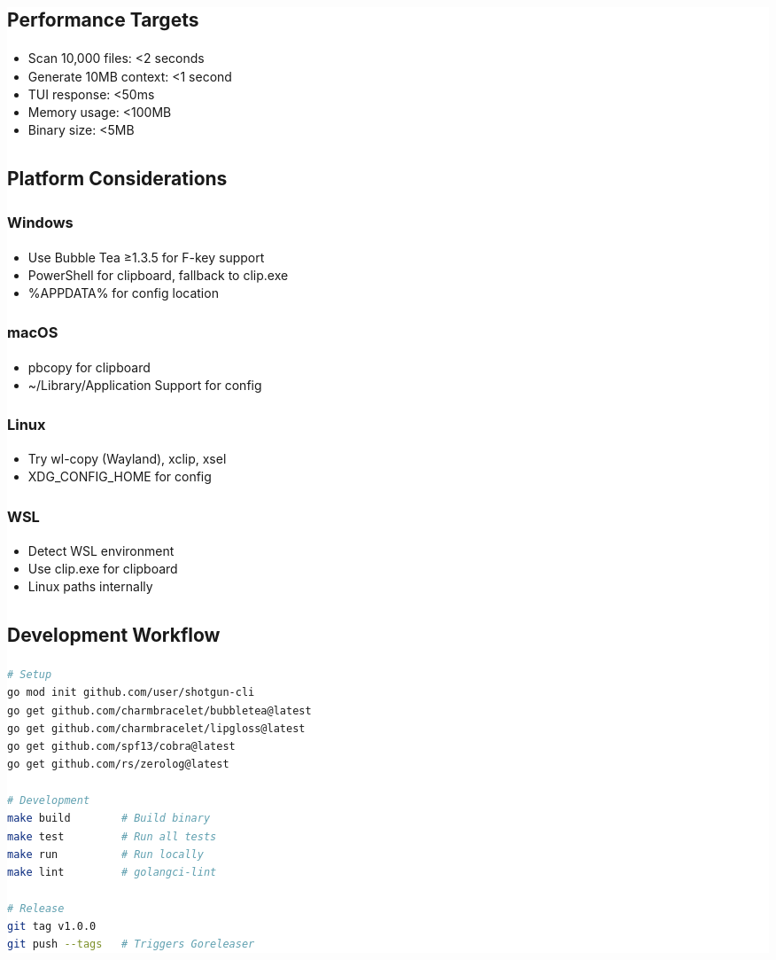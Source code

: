 ## Performance Targets

- Scan 10,000 files: <2 seconds
- Generate 10MB context: <1 second
- TUI response: <50ms
- Memory usage: <100MB
- Binary size: <5MB

## Platform Considerations

### Windows
- Use Bubble Tea ≥1.3.5 for F-key support
- PowerShell for clipboard, fallback to clip.exe
- %APPDATA% for config location

### macOS
- pbcopy for clipboard
- ~/Library/Application Support for config

### Linux
- Try wl-copy (Wayland), xclip, xsel
- XDG_CONFIG_HOME for config

### WSL
- Detect WSL environment
- Use clip.exe for clipboard
- Linux paths internally

## Development Workflow

```bash
# Setup
go mod init github.com/user/shotgun-cli
go get github.com/charmbracelet/bubbletea@latest
go get github.com/charmbracelet/lipgloss@latest
go get github.com/spf13/cobra@latest
go get github.com/rs/zerolog@latest

# Development
make build        # Build binary
make test         # Run all tests
make run          # Run locally
make lint         # golangci-lint

# Release
git tag v1.0.0
git push --tags   # Triggers Goreleaser
```
